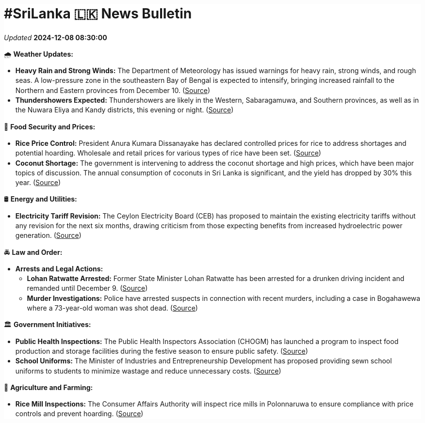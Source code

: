 # #SriLanka :sri_lanka: News Bulletin

<div id="news_lk_bulletin">

*Updated* **2024-12-08 08:30:00**

🌧️ **Weather Updates:**
  - **Heavy Rain and Strong Winds:** The Department of Meteorology has issued warnings for heavy rain, strong winds, and rough seas. A low-pressure zone in the southeastern Bay of Bengal is expected to intensify, bringing increased rainfall to the Northern and Eastern provinces from December 10. ([Source](http://sinhala.adaderana.lk/news/204146))
  - **Thundershowers Expected:** Thundershowers are likely in the Western, Sabaragamuwa, and Southern provinces, as well as in the Nuwara Eliya and Kandy districts, this evening or night. ([Source](https://www.tamilmirror.lk/செய்திகள்/சில-பகுதிகளில்-இன்று-மழை/175-348365))

🍚 **Food Security and Prices:**
  - **Rice Price Control:** President Anura Kumara Dissanayake has declared controlled prices for rice to address shortages and potential hoarding. Wholesale and retail prices for various types of rice have been set. ([Source](https://economynext.com/sri-lanka-president-declares-price-control-for-rice-amid-shortage-warns-strict-actions-192834/))
  - **Coconut Shortage:** The government is intervening to address the coconut shortage and high prices, which have been major topics of discussion. The annual consumption of coconuts in Sri Lanka is significant, and the yield has dropped by 30% this year. ([Source](http://sinhala.adaderana.lk/news/204143))

🛢️ **Energy and Utilities:**
  - **Electricity Tariff Revision:** The Ceylon Electricity Board (CEB) has proposed to maintain the existing electricity tariffs without any revision for the next six months, drawing criticism from those expecting benefits from increased hydroelectric power generation. ([Source](https://www.adaderana.lk/news/104060/ceb-slammed-over-proposal-not-to-revise-electricity-tariffs))

🚔 **Law and Order:**
  - **Arrests and Legal Actions:**
    - **Lohan Ratwatte Arrested:** Former State Minister Lohan Ratwatte has been arrested for a drunken driving incident and remanded until December 9. ([Source](https://www.adaderana.lk/news/104061/former-state-minister-lohan-ratwatte-remanded))
    - **Murder Investigations:** Police have arrested suspects in connection with recent murders, including a case in Bogahawewa where a 73-year-old woman was shot dead. ([Source](http://sinhala.adaderana.lk/news/204148))

🏛️ **Government Initiatives:**
  - **Public Health Inspections:** The Public Health Inspectors Association (CHOGM) has launched a program to inspect food production and storage facilities during the festive season to ensure public safety. ([Source](http://sinhala.adaderana.lk/news/204150))
  - **School Uniforms:** The Minister of Industries and Entrepreneurship Development has proposed providing sewn school uniforms to students to minimize wastage and reduce unnecessary costs. ([Source](https://www.adaderana.lk/news/104055/minister-proposes-providing-sewn-school-uniforms-to-students))

🌾 **Agriculture and Farming:**
  - **Rice Mill Inspections:** The Consumer Affairs Authority will inspect rice mills in Polonnaruwa to ensure compliance with price controls and prevent hoarding. ([Source](http://sinhala.adaderana.lk/news/204147))
